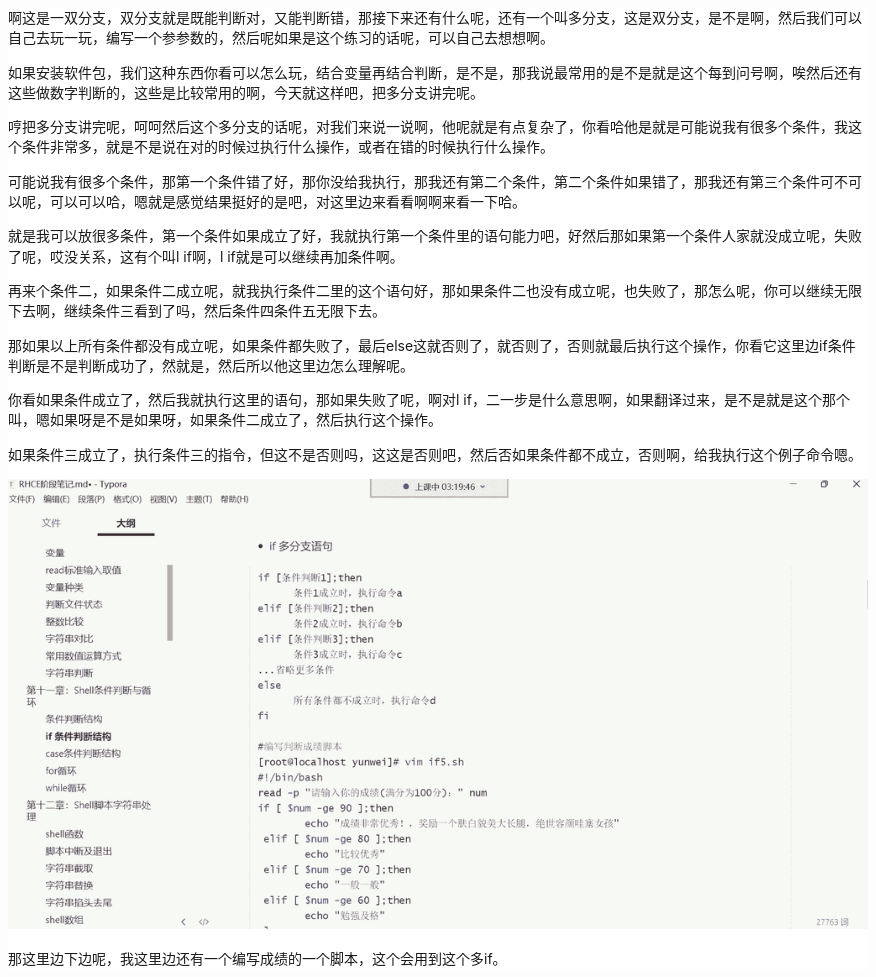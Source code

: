 啊这是一双分支，双分支就是既能判断对，又能判断错，那接下来还有什么呢，还有一个叫多分支，这是双分支，是不是啊，然后我们可以自己去玩一玩，编写一个参参数的，然后呢如果是这个练习的话呢，可以自己去想想啊。

如果安装软件包，我们这种东西你看可以怎么玩，结合变量再结合判断，是不是，那我说最常用的是不是就是这个每到问号啊，唉然后还有这些做数字判断的，这些是比较常用的啊，今天就这样吧，把多分支讲完呢。

哼把多分支讲完呢，呵呵然后这个多分支的话呢，对我们来说一说啊，他呢就是有点复杂了，你看哈他是就是可能说我有很多个条件，我这个条件非常多，就是不是说在对的时候过执行什么操作，或者在错的时候执行什么操作。

可能说我有很多个条件，那第一个条件错了好，那你没给我执行，那我还有第二个条件，第二个条件如果错了，那我还有第三个条件可不可以呢，可以可以哈，嗯就是感觉结果挺好的是吧，对这里边来看看啊啊来看一下哈。

就是我可以放很多条件，第一个条件如果成立了好，我就执行第一个条件里的语句能力吧，好然后那如果第一个条件人家就没成立呢，失败了呢，哎没关系，这有个叫l if啊，l if就是可以继续再加条件啊。

再来个条件二，如果条件二成立呢，就我执行条件二里的这个语句好，那如果条件二也没有成立呢，也失败了，那怎么呢，你可以继续无限下去啊，继续条件三看到了吗，然后条件四条件五无限下去。

那如果以上所有条件都没有成立呢，如果条件都失败了，最后else这就否则了，就否则了，否则就最后执行这个操作，你看它这里边if条件判断是不是判断成功了，然就是，然后所以他这里边怎么理解呢。

你看如果条件成立了，然后我就执行这里的语句，那如果失败了呢，啊对l if，二一步是什么意思啊，如果翻译过来，是不是就是这个那个叫，嗯如果呀是不是如果呀，如果条件二成立了，然后执行这个操作。

如果条件三成立了，执行条件三的指令，但这不是否则吗，这这是否则吧，然后否如果条件都不成立，否则啊，给我执行这个例子命令嗯。



![](img/255b3b79d49679ba1b1320613f27dbe0_80.png)

那这里边下边呢，我这里边还有一个编写成绩的一个脚本，这个会用到这个多if。

